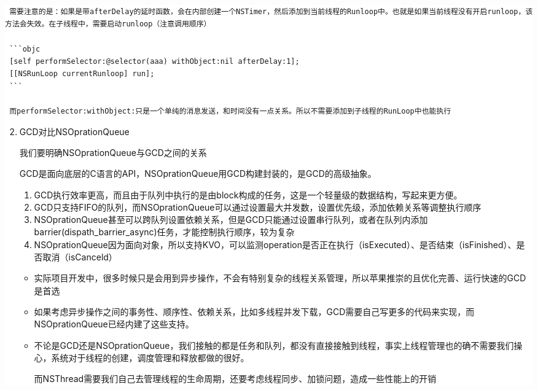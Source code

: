      需要注意的是：如果是带afterDelay的延时函数，会在内部创建一个NSTimer，然后添加到当前线程的Runloop中。也就是如果当前线程没有开启runloop，该方法会失效。在子线程中，需要启动runloop（注意调用顺序）

     ```objc
     [self performSelector:@selector(aaa) withObject:nil afterDelay:1];
     [[NSRunLoop currentRunloop] run];
     ```

     而performSelector:withObject:只是一个单纯的消息发送，和时间没有一点关系。所以不需要添加到子线程的RunLoop中也能执行

2. GCD对比NSOprationQueue

    我们要明确NSOprationQueue与GCD之间的关系

   GCD是面向底层的C语言的API，NSOprationQueue用GCD构建封装的，是GCD的高级抽象。

   1. GCD执行效率更高，而且由于队列中执行的是由block构成的任务，这是一个轻量级的数据结构，写起来更方便。
   2. GCD只支持FIFO的队列，而NSOprationQueue可以通过设置最大并发数，设置优先级，添加依赖关系等调整执行顺序
   3. NSOprationQueue甚至可以跨队列设置依赖关系，但是GCD只能通过设置串行队列，或者在队列内添加barrier(dispath_barrier_async)任务，才能控制执行顺序，较为复杂
   4. NSOprationQueue因为面向对象，所以支持KVO，可以监测operation是否正在执行（isExecuted）、是否结束（isFinished）、是否取消（isCanceld）

   - 实际项目开发中，很多时候只是会用到异步操作，不会有特别复杂的线程关系管理，所以苹果推崇的且优化完善、运行快速的GCD是首选

   - 如果考虑异步操作之间的事务性、顺序性、依赖关系，比如多线程并发下载，GCD需要自己写更多的代码来实现，而NSOprationQueue已经内建了这些支持。

   - 不论是GCD还是NSOprationQueue，我们接触的都是任务和队列，都没有直接接触到线程，事实上线程管理也的确不需要我们操心，系统对于线程的创建，调度管理和释放都做的很好。

     而NSThread需要我们自己去管理线程的生命周期，还要考虑线程同步、加锁问题，造成一些性能上的开销
